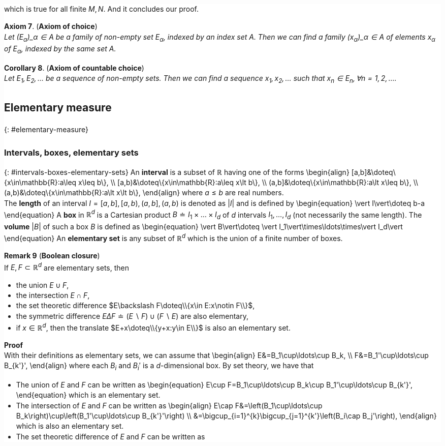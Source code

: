 which is true for all finite $M,N$. And it concludes our proof.

**Axiom 7**. (**Axiom of choice**)  
*Let $(E_\alpha)\_{\alpha\in A}$ be a family of non-empty set $E_\alpha$, indexed by an index set $A$. Then we can find a family $(x_\alpha)\_{\alpha\in A}$ of elements $x_\alpha$ of $E_\alpha$, indexed by the same set $A$.*

<span id='countable-choice-axiom'>**Corollary 8**. (**Axiom of countable choice**)</span>  
*Let $E_1,E_2,\ldots$ be a sequence of non-empty sets. Then we can find a sequence $x_1,x_2,\ldots$ such that $x_n\in E_n,\forall n=1,2,\ldots$.*

## Elementary measure
{: #elementary-measure}

### Intervals, boxes, elementary sets
{: #intervals-boxes-elementary-sets} 
An **interval** is a subset of $\mathbb{R}$ having one of the forms
\begin{align}
[a,b]&\doteq\\{x\in\mathbb{R}:a\leq x\leq b\\}, \\\\ [a,b)&\doteq\\{x\in\mathbb{R}:a\leq x\lt b\\}, \\\\ (a,b]&\doteq\\{x\in\mathbb{R}:a\lt x\leq b\\}, \\\\ (a,b)&\doteq\\{x\in\mathbb{R}:a\lt x\lt b\\},
\end{align}
where $a\leq b$ are real numbers.  
The **length** of an interval $I=[a,b],[a,b),(a,b],(a,b)$ is denoted as $\vert I\vert$ and is defined by
\begin{equation}
\vert I\vert\doteq b-a
\end{equation}
A **box** in $\mathbb{R}^d$ is a Cartesian product $B\doteq I_1\times\ldots\times I_d$ of $d$ intervals $I_1,\ldots,I_d$ (not necessarily the same length). The **volume** $\vert B\vert$ of such a box $B$ is defined as
\begin{equation}
\vert B\vert\doteq \vert I_1\vert\times\ldots\times\vert I_d\vert
\end{equation}
An **elementary set** is any subset of $\mathbb{R}^d$ which is the union of a finite number of boxes.

**Remark 9** (**Boolean closure**)  
If $E,F\subset\mathbb{R}^d$ are elementary sets, then
- the union $E\cup F$,
- the intersection $E\cap F$, 
- the set theoretic difference $E\backslash F\doteq\\{x\in E:x\notin F\\}$,
- the symmetric difference $E\Delta F\doteq(E\backslash F)\cup(F\backslash E)$ 
are also elementary,
- if $x\in\mathbb{R}^d$, then the translate $E+x\doteq\\{y+x:y\in E\\}$ is also an elementary set.

**Proof**  
With their definitions as elementary sets, we can assume that
\begin{align}
E&=B_1\cup\ldots\cup B_k, \\\\ F&=B_1'\cup\ldots\cup B_{k'}',
\end{align}
where each $B_i$ and $B_i'$ is a $d$-dimensional box. By set theory, we have that
- The union of $E$ and $F$ can be written as
\begin{equation}
E\cup F=B_1\cup\ldots\cup B_k\cup B_1'\cup\ldots\cup B_{k'}',
\end{equation}
which is an elementary set.
- The intersection of $E$ and $F$ can be written as
\begin{align}
E\cap F&=\left(B_1\cup\ldots\cup B_k\right)\cup\left(B_1'\cup\ldots\cup B_{k'}'\right) \\\\ &=\bigcup_{i=1}^{k}\bigcup_{j=1}^{k'}\left(B_i\cap B_j'\right),
\end{align}
which is also an elementary set.
- The set theoretic difference of $E$ and $F$ can be written as

[^1]: A function $f$ is said to be **uniformly continuous** if for any real $\varepsilon>0$, there exists a real number $\delta>0$ such that for any $x, y$ with $d_1(x, y)<\delta$, we also have
[^2]: A function $f:[a,b]\to\mathbb{R}$ is **piecewise continuous** if we can partition $[a,b]$ into finitely many intervals, such that $f$ is continuous on each interval.